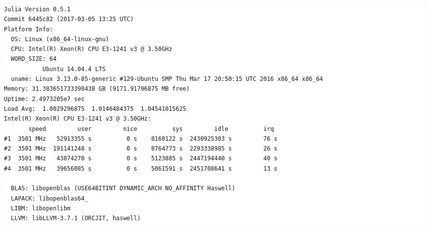 ```
Julia Version 0.5.1
Commit 6445c82 (2017-03-05 13:25 UTC)
Platform Info:
  OS: Linux (x86_64-linux-gnu)
  CPU: Intel(R) Xeon(R) CPU E3-1241 v3 @ 3.50GHz
  WORD_SIZE: 64
           Ubuntu 14.04.4 LTS
  uname: Linux 3.13.0-85-generic #129-Ubuntu SMP Thu Mar 17 20:50:15 UTC 2016 x86_64 x86_64
Memory: 31.383651733398438 GB (9171.91796875 MB free)
Uptime: 2.4973205e7 sec
Load Avg:  1.0029296875  1.0146484375  1.04541015625
Intel(R) Xeon(R) CPU E3-1241 v3 @ 3.50GHz: 
       speed         user         nice          sys         idle          irq
#1  3501 MHz   52913355 s          0 s    8160122 s  2430925303 s         76 s
#2  3501 MHz  191141248 s          0 s    8764773 s  2293338985 s         26 s
#3  3501 MHz   43874270 s          0 s    5123885 s  2447194440 s         40 s
#4  3501 MHz   39656085 s          0 s    5061591 s  2451708641 s         13 s

  BLAS: libopenblas (USE64BITINT DYNAMIC_ARCH NO_AFFINITY Haswell)
  LAPACK: libopenblas64_
  LIBM: libopenlibm
  LLVM: libLLVM-3.7.1 (ORCJIT, haswell)

```
